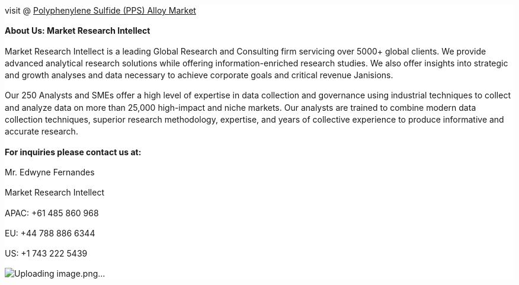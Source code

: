 visit&nbsp;@</strong>&nbsp;</span><span class="font-[700]"><a href="https://www.marketresearchintellect.com/product/global-polyphenylene-sulfide-pps-alloy-market/?utm_source=Linkedin&utm_medium=858" target="_blank" data-tracking-control-name="article-ssr-frontend-pulse_little-text-block" data-tracking-will-navigate="" data-test-link="">Polyphenylene Sulfide (PPS) Alloy Market</a></span></p><p><strong><span class="font-[700]">About Us: Market Research Intellect</span></strong></p><p><span class="">Market Research Intellect is a leading Global Research and Consulting firm servicing over 5000+ global clients. We provide advanced analytical research solutions while offering information-enriched research studies.&nbsp;</span>We also offer insights into strategic and growth analyses and data necessary to achieve corporate goals and critical revenue Janisions.</p><p><span class="">Our 250 Analysts and SMEs offer a high level of expertise in data collection and governance using industrial techniques to collect and analyze data on more than 25,000 high-impact and niche markets. Our analysts are trained to combine modern data collection techniques, superior research methodology, expertise, and years of collective experience to produce informative and accurate research.</span></p><p><strong>For inquiries please contact us at:</strong></p><p>Mr. Edwyne Fernandes</p><p>Market Research Intellect</p><p>APAC: +61 485 860 968</p><p>EU: +44 788 886 6344</p><p>US: +1 743 222 5439</p>
![Uploading image.png…]()
